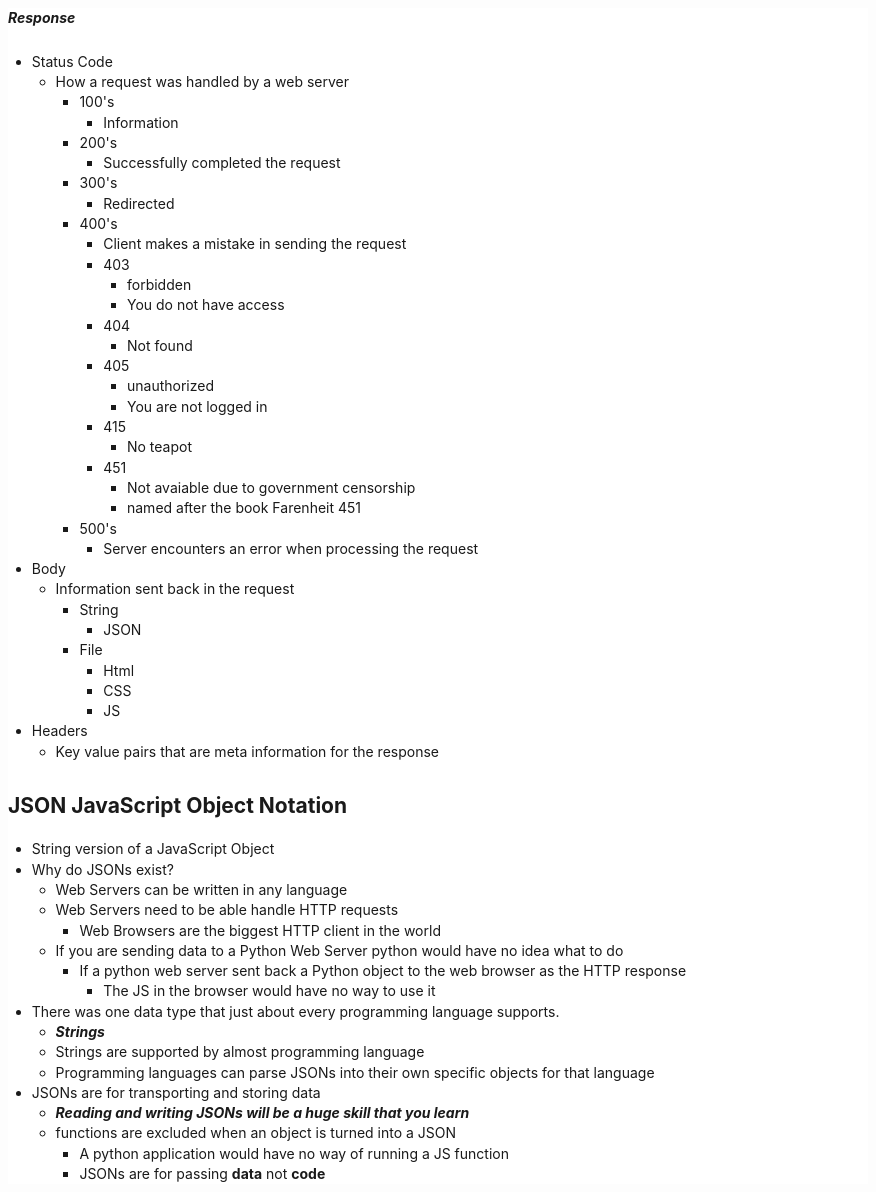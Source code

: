 ##### Response
- Status Code
  - How a request was handled by a web server
    - 100's
      - Information
    - 200's
      - Successfully completed the request
    - 300's
      - Redirected
    - 400's
      - Client makes a mistake in sending the request
      - 403
        - forbidden
        - You do not have access
      - 404
        - Not found
      - 405
        - unauthorized
        - You are not logged in
      - 415 
        - No teapot
      - 451
        - Not avaiable due to government censorship
        - named after the book Farenheit 451
    - 500's
      - Server encounters an error when processing the request
- Body
  - Information sent back in the request
    - String
      - JSON
    - File
      - Html
      - CSS
      - JS
- Headers
  - Key value pairs that are meta information for the response
  

## JSON JavaScript Object Notation
- String version of a JavaScript Object
- Why do JSONs exist?
  - Web Servers can be written in any language
  - Web Servers need to be able handle HTTP requests
    - Web Browsers are the biggest HTTP client in the world
  - If you are sending data to a Python Web Server python would have no idea what to do
    - If a python web server sent back a Python object to the web browser as the HTTP response
      - The JS in the browser would have no way to use it
- There was one data type that just about every programming language supports.
  - ***Strings***
  - Strings are supported by almost programming language
  - Programming languages can parse JSONs into their own specific objects for that language
- JSONs are for transporting and storing data
  - ***Reading and writing JSONs will be a huge skill that you learn***
  - functions are excluded when an object is turned into a JSON
    - A python application would have no way of running a JS function
    - JSONs are for passing **data** not **code**
